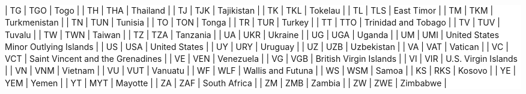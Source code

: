 | TG   | TGO        | Togo                                         | 
| TH   | THA        | Thailand                                     | 
| TJ   | TJK        | Tajikistan                                   | 
| TK   | TKL        | Tokelau                                      | 
| TL   | TLS        | East Timor                                   | 
| TM   | TKM        | Turkmenistan                                 | 
| TN   | TUN        | Tunisia                                      | 
| TO   | TON        | Tonga                                        | 
| TR   | TUR        | Turkey                                       | 
| TT   | TTO        | Trinidad and Tobago                          | 
| TV   | TUV        | Tuvalu                                       | 
| TW   | TWN        | Taiwan                                       | 
| TZ   | TZA        | Tanzania                                     | 
| UA   | UKR        | Ukraine                                      | 
| UG   | UGA        | Uganda                                       | 
| UM   | UMI        | United States Minor Outlying Islands         | 
| US   | USA        | United States                                | 
| UY   | URY        | Uruguay                                      | 
| UZ   | UZB        | Uzbekistan                                   | 
| VA   | VAT        | Vatican                                      | 
| VC   | VCT        | Saint Vincent and the Grenadines             | 
| VE   | VEN        | Venezuela                                    | 
| VG   | VGB        | British Virgin Islands                       | 
| VI   | VIR        | U.S. Virgin Islands                          | 
| VN   | VNM        | Vietnam                                      | 
| VU   | VUT        | Vanuatu                                      | 
| WF   | WLF        | Wallis and Futuna                            | 
| WS   | WSM        | Samoa                                        | 
| KS   | RKS        | Kosovo                                       | 
| YE   | YEM        | Yemen                                        | 
| YT   | MYT        | Mayotte                                      | 
| ZA   | ZAF        | South Africa                                 | 
| ZM   | ZMB        | Zambia                                       | 
| ZW   | ZWE        | Zimbabwe                                     | 
 
